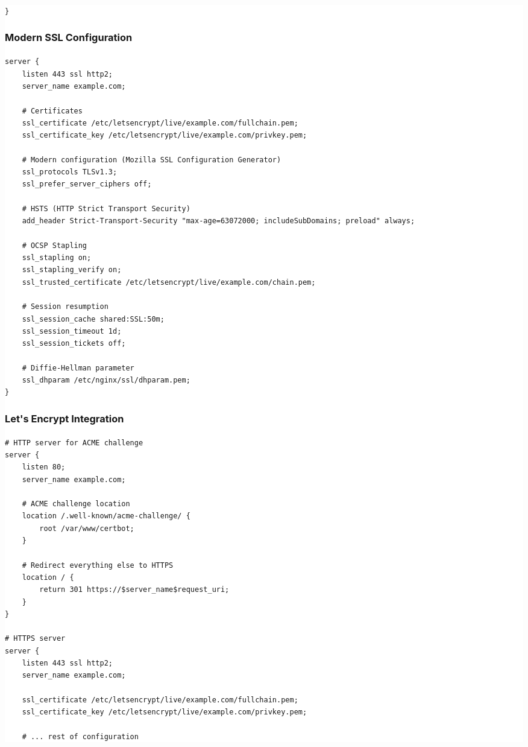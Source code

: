 ```nginx
}
```

### Modern SSL Configuration

```nginx
server {
    listen 443 ssl http2;
    server_name example.com;
    
    # Certificates
    ssl_certificate /etc/letsencrypt/live/example.com/fullchain.pem;
    ssl_certificate_key /etc/letsencrypt/live/example.com/privkey.pem;
    
    # Modern configuration (Mozilla SSL Configuration Generator)
    ssl_protocols TLSv1.3;
    ssl_prefer_server_ciphers off;
    
    # HSTS (HTTP Strict Transport Security)
    add_header Strict-Transport-Security "max-age=63072000; includeSubDomains; preload" always;
    
    # OCSP Stapling
    ssl_stapling on;
    ssl_stapling_verify on;
    ssl_trusted_certificate /etc/letsencrypt/live/example.com/chain.pem;
    
    # Session resumption
    ssl_session_cache shared:SSL:50m;
    ssl_session_timeout 1d;
    ssl_session_tickets off;
    
    # Diffie-Hellman parameter
    ssl_dhparam /etc/nginx/ssl/dhparam.pem;
}
```

### Let's Encrypt Integration

```nginx
# HTTP server for ACME challenge
server {
    listen 80;
    server_name example.com;
    
    # ACME challenge location
    location /.well-known/acme-challenge/ {
        root /var/www/certbot;
    }
    
    # Redirect everything else to HTTPS
    location / {
        return 301 https://$server_name$request_uri;
    }
}

# HTTPS server
server {
    listen 443 ssl http2;
    server_name example.com;
    
    ssl_certificate /etc/letsencrypt/live/example.com/fullchain.pem;
    ssl_certificate_key /etc/letsencrypt/live/example.com/privkey.pem;
    
    # ... rest of configuration
```